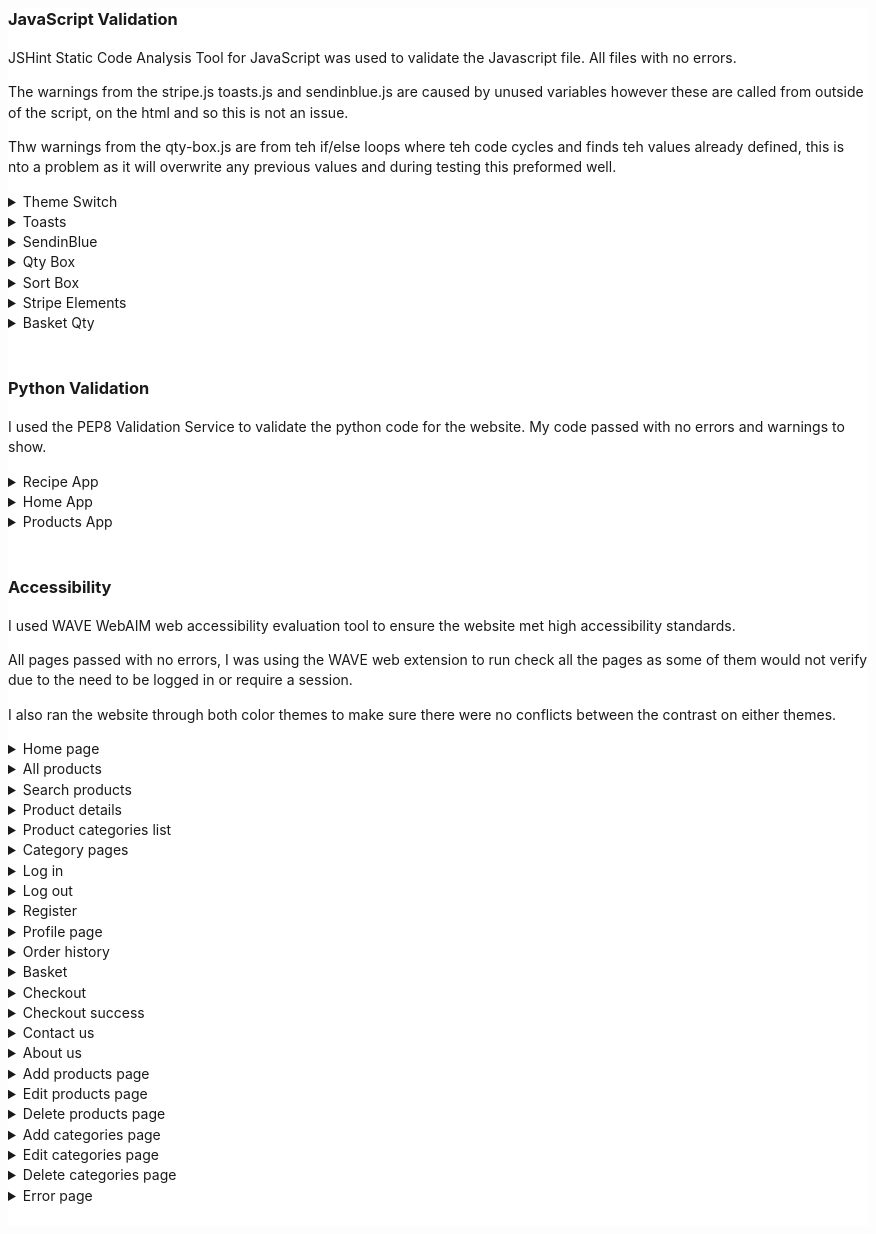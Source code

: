 ### JavaScript Validation
JSHint Static Code Analysis Tool for JavaScript was used to validate the Javascript file.
All files with no errors.

The warnings from the stripe.js toasts.js and sendinblue.js are caused by unused variables however these are called from outside of the script, on the html and so this is not an issue.

Thw warnings from the qty-box.js are from teh if/else loops where teh code cycles and finds teh values already defined, this is nto a problem as it will overwrite any previous values and during testing this preformed well.

<details><summary>Theme Switch</summary></details>
<details><summary>Toasts</summary></details>
<details><summary>SendinBlue</summary></details>
<details><summary>Qty Box</summary></details>
<details><summary>Sort Box</summary></details>
<details><summary>Stripe Elements</summary></details>
<details><summary>Basket Qty</summary></details>
<br>

### Python Validation
I used the PEP8 Validation Service to validate the python code for the website.
My code passed with no errors and warnings to show.

<details><summary>Recipe App</summary></details>

<details><summary>Home App</summary></details>

<details><summary>Products App</summary></details>
<br>

### Accessibility
I used WAVE WebAIM web accessibility evaluation tool to ensure the website met high accessibility standards.

All pages passed with no errors, I was using the WAVE web extension to run check all the pages as some of them would not verify due to the need to be logged in or require a session.

I also ran the website through both color themes to make sure there were no conflicts between the contrast on either themes.
<details><summary>Home page</summary></details>
<details><summary>All products</summary></details>
<details><summary>Search products</summary></details>
<details><summary>Product details</summary></details>
<details><summary>Product categories list</summary></details>
<details><summary>Category pages</summary></details>
<details><summary>Log in</summary></details>
<details><summary>Log out</summary></details>
<details><summary>Register</summary></details>
<details><summary>Profile page</summary></details>
<details><summary>Order history</summary></details>
<details><summary>Basket</summary></details>
<details><summary>Checkout</summary></details>
<details><summary>Checkout success</summary></details>
<details><summary>Contact us</summary></details>
<details><summary>About us</summary></details>
<details><summary>Add products page</summary></details>
<details><summary>Edit products page</summary></details>
<details><summary>Delete products page</summary></details>
<details><summary>Add categories page</summary></details>
<details><summary>Edit categories page</summary></details>
<details><summary>Delete categories page</summary></details>
<details><summary>Error page</summary></details>
<br>
